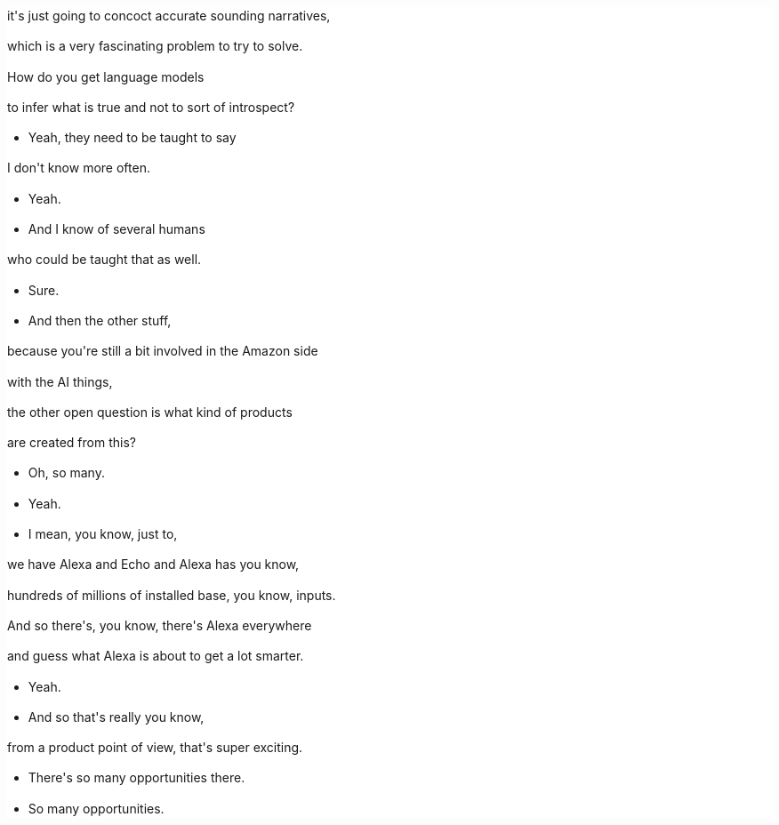 it's just going to concoct
accurate sounding narratives,

which is a very fascinating
problem to try to solve.

How do you get language models

to infer what is true and
not to sort of introspect?

- Yeah, they need to be taught to say

I don't know more often.

- Yeah.

- And I know of several humans

who could be taught that as well.

- Sure.

- And then the other stuff,

because you're still a bit
involved in the Amazon side

with the AI things,

the other open question
is what kind of products

are created from this?

- Oh, so many.

- Yeah.

- I mean, you know, just to,

we have Alexa and Echo
and Alexa has you know,

hundreds of millions of
installed base, you know, inputs.

And so there's, you know,
there's Alexa everywhere

and guess what Alexa is
about to get a lot smarter.

- Yeah.

- And so that's really you know,

from a product point of
view, that's super exciting.

- There's so many opportunities there.

- So many opportunities.
